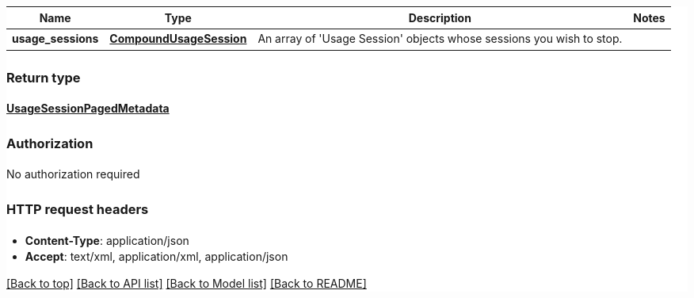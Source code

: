 Name | Type | Description  | Notes
------------- | ------------- | ------------- | -------------
 **usage_sessions** | [**CompoundUsageSession**](CompoundUsageSession.md)| An array of &#39;Usage Session&#39; objects whose sessions you wish to stop. | 

### Return type

[**UsageSessionPagedMetadata**](UsageSessionPagedMetadata.md)

### Authorization

No authorization required

### HTTP request headers

 - **Content-Type**: application/json
 - **Accept**: text/xml, application/xml, application/json

[[Back to top]](#) [[Back to API list]](../README.md#documentation-for-api-endpoints) [[Back to Model list]](../README.md#documentation-for-models) [[Back to README]](../README.md)

